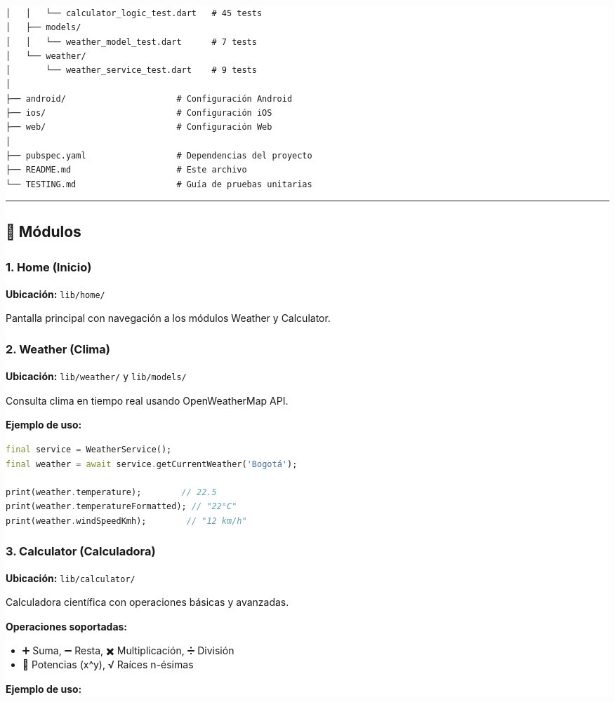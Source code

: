 ```
│   │   └── calculator_logic_test.dart   # 45 tests
│   ├── models/
│   │   └── weather_model_test.dart      # 7 tests
│   └── weather/
│       └── weather_service_test.dart    # 9 tests
│
├── android/                      # Configuración Android
├── ios/                          # Configuración iOS
├── web/                          # Configuración Web
│
├── pubspec.yaml                  # Dependencias del proyecto
├── README.md                     # Este archivo
└── TESTING.md                    # Guía de pruebas unitarias
```

---

## 🧩 Módulos

### 1. Home (Inicio)

**Ubicación:** `lib/home/`

Pantalla principal con navegación a los módulos Weather y Calculator.

### 2. Weather (Clima)

**Ubicación:** `lib/weather/` y `lib/models/`

Consulta clima en tiempo real usando OpenWeatherMap API.

**Ejemplo de uso:**

```dart
final service = WeatherService();
final weather = await service.getCurrentWeather('Bogotá');

print(weather.temperature);        // 22.5
print(weather.temperatureFormatted); // "22°C"
print(weather.windSpeedKmh);        // "12 km/h"
```

### 3. Calculator (Calculadora)

**Ubicación:** `lib/calculator/`

Calculadora científica con operaciones básicas y avanzadas.

**Operaciones soportadas:**

- ➕ Suma, ➖ Resta, ✖️ Multiplicación, ➗ División
- 🔢 Potencias (x^y), √ Raíces n-ésimas

**Ejemplo de uso:**
